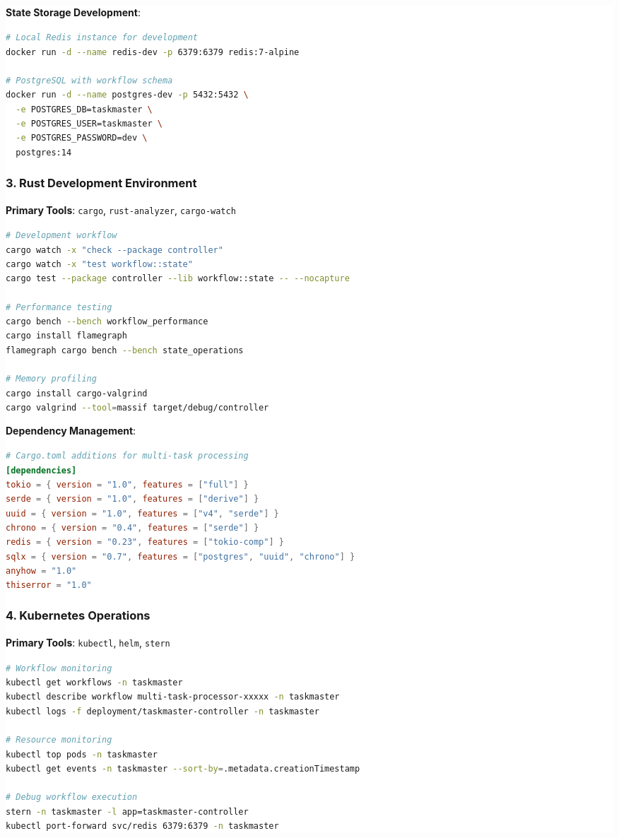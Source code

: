 **State Storage Development**:
```bash
# Local Redis instance for development
docker run -d --name redis-dev -p 6379:6379 redis:7-alpine

# PostgreSQL with workflow schema
docker run -d --name postgres-dev -p 5432:5432 \
  -e POSTGRES_DB=taskmaster \
  -e POSTGRES_USER=taskmaster \
  -e POSTGRES_PASSWORD=dev \
  postgres:14
```

### 3. Rust Development Environment
**Primary Tools**: `cargo`, `rust-analyzer`, `cargo-watch`

```bash
# Development workflow
cargo watch -x "check --package controller"
cargo watch -x "test workflow::state"
cargo test --package controller --lib workflow::state -- --nocapture

# Performance testing
cargo bench --bench workflow_performance
cargo install flamegraph
flamegraph cargo bench --bench state_operations

# Memory profiling
cargo install cargo-valgrind
cargo valgrind --tool=massif target/debug/controller
```

**Dependency Management**:
```toml
# Cargo.toml additions for multi-task processing
[dependencies]
tokio = { version = "1.0", features = ["full"] }
serde = { version = "1.0", features = ["derive"] }
uuid = { version = "1.0", features = ["v4", "serde"] }
chrono = { version = "0.4", features = ["serde"] }
redis = { version = "0.23", features = ["tokio-comp"] }
sqlx = { version = "0.7", features = ["postgres", "uuid", "chrono"] }
anyhow = "1.0"
thiserror = "1.0"
```

### 4. Kubernetes Operations
**Primary Tools**: `kubectl`, `helm`, `stern`

```bash
# Workflow monitoring
kubectl get workflows -n taskmaster
kubectl describe workflow multi-task-processor-xxxxx -n taskmaster
kubectl logs -f deployment/taskmaster-controller -n taskmaster

# Resource monitoring
kubectl top pods -n taskmaster
kubectl get events -n taskmaster --sort-by=.metadata.creationTimestamp

# Debug workflow execution
stern -n taskmaster -l app=taskmaster-controller
kubectl port-forward svc/redis 6379:6379 -n taskmaster
```
